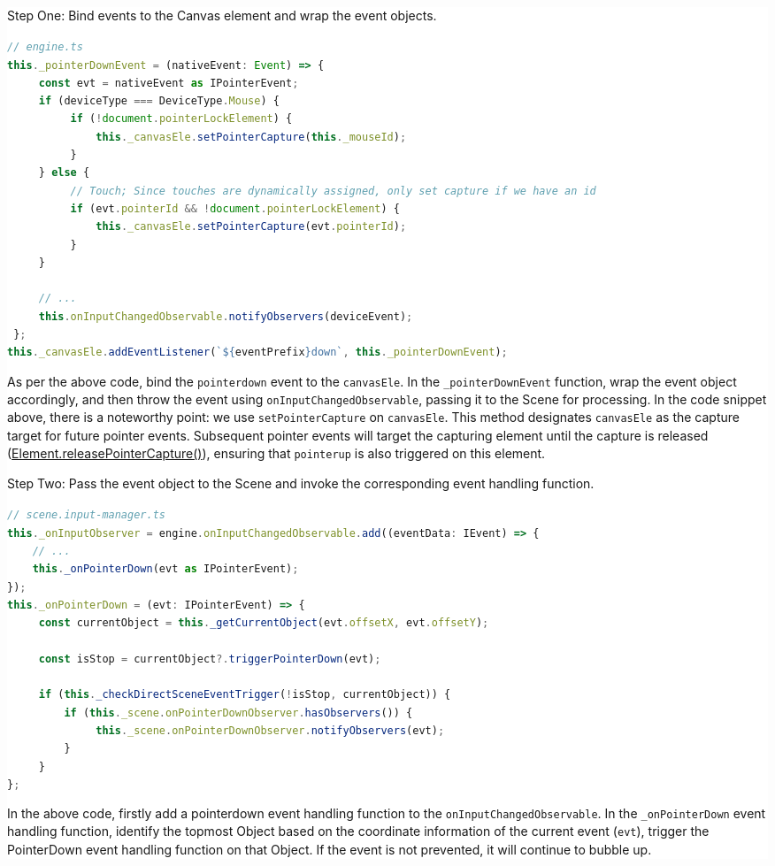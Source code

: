 Step One: Bind events to the Canvas element and wrap the event objects.

```ts
// engine.ts
this._pointerDownEvent = (nativeEvent: Event) => {
     const evt = nativeEvent as IPointerEvent;
     if (deviceType === DeviceType.Mouse) {
          if (!document.pointerLockElement) {
              this._canvasEle.setPointerCapture(this._mouseId);
          }
     } else {
          // Touch; Since touches are dynamically assigned, only set capture if we have an id
          if (evt.pointerId && !document.pointerLockElement) {
              this._canvasEle.setPointerCapture(evt.pointerId);
          }
     }

     // ...
     this.onInputChangedObservable.notifyObservers(deviceEvent);
 };
this._canvasEle.addEventListener(`${eventPrefix}down`, this._pointerDownEvent);
```

As per the above code, bind the `pointerdown` event to the `canvasEle`. In the `_pointerDownEvent` function, wrap the event object accordingly, and then throw the event using `onInputChangedObservable`, passing it to the Scene for processing. In the code snippet above, there is a noteworthy point: we use `setPointerCapture` on `canvasEle`. This method designates `canvasEle` as the capture target for future pointer events. Subsequent pointer events will target the capturing element until the capture is released ([Element.releasePointerCapture()](https://developer.mozilla.org/en-US/docs/Web/API/Element/releasePointerCapture)), ensuring that `pointerup` is also triggered on this element.

Step Two: Pass the event object to the Scene and invoke the corresponding event handling function.

```ts
// scene.input-manager.ts
this._onInputObserver = engine.onInputChangedObservable.add((eventData: IEvent) => {
    // ...
    this._onPointerDown(evt as IPointerEvent);
});
this._onPointerDown = (evt: IPointerEvent) => {
     const currentObject = this._getCurrentObject(evt.offsetX, evt.offsetY);

     const isStop = currentObject?.triggerPointerDown(evt);

     if (this._checkDirectSceneEventTrigger(!isStop, currentObject)) {
         if (this._scene.onPointerDownObserver.hasObservers()) {
              this._scene.onPointerDownObserver.notifyObservers(evt);
         }
     }
};
```

In the above code, firstly add a pointerdown event handling function to the `onInputChangedObservable`. In the `_onPointerDown` event handling function, identify the topmost Object based on the coordinate information of the current event (`evt`), trigger the PointerDown event handling function on that Object. If the event is not prevented, it will continue to bubble up.
